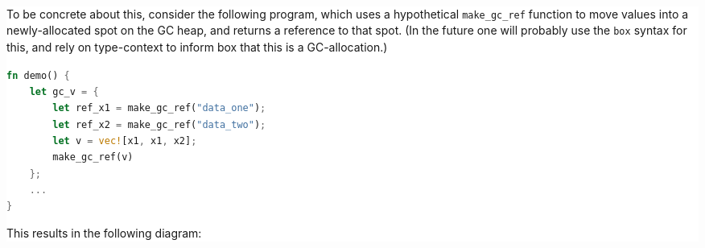 To be concrete about this, consider the following program,
which uses a hypothetical `make_gc_ref` function to move
values into a newly-allocated spot on the GC heap, and returns
a reference to that spot. (In the future one will probably use
the `box` syntax for this, and rely on type-context to inform
box that this is a GC-allocation.)

```rust
fn demo() {
    let gc_v = {
        let ref_x1 = make_gc_ref("data_one");
        let ref_x2 = make_gc_ref("data_two");
        let v = vec![x1, x1, x2];
        make_gc_ref(v)
    };
    ...
}
```

This results in the following diagram:

<p id="target_anchor_demo_composition_1"></p>
<script>
var stack = { id: "cluster_stack", label: "Stack", is_subgraph: true };
var rust_heap = { rankdir:"LR", id: "cluster_rust_heap", label: "Rust Heap", is_subgraph: true };
var gc_heap = { id: "cluster_gc_heap", label: "GC Heap", is_subgraph: true, style: "rounded" };

var x1 = object_record("X1", "<f0> 'data_one'");
var x2 = object_record("X2", "<f0> 'data_two'");

x1.style = "rounded";
x2.style = "rounded";

var gc_v = { id: "gc_v", label: "Gc(V)", shape: "record" };

var v = object_record("V", "<f0> len: 3 | cap: 4 | <f2> ptr: Arr");
v.style = "rounded";
var arr = object_record("Arr", "<f0> Gc(X1) | <f1> Gc(X1) | <f2> Gc(X2)");
arr.color = "blue";

v.f2 = edge_from_to_ports(":f2", ":id", arr);
gc_v.f0 = edge_to_port(":id", v);

arr.f0 = edge_from_to_ports(":f0", ":id", x1);
arr.f1 = edge_from_to_ports(":f1", ":id", x1);
arr.f2 = edge_from_to_ports(":f2", ":id", x2);

stack[0] = gc_v;
rust_heap[0] = arr;
gc_heap[0] = v;
gc_heap[1] = x1;
gc_heap[2] = x2;

var objects = [stack, gc_heap, rust_heap];
post_objects("target_anchor_demo_composition_1", objects, { rankdir:"LR", nodesep:0.2 });
</script>


[nyh]: http://regex.info/blog/2006-09-15/247
[problem-space]: #the-problem-space
[part0]: /blog/2015/10/27/gc-and-rust-part-0-how-does-gc-work/
[conservative-gc]: /blog/2015/10/27/gc-and-rust-part-0-how-does-gc-work/#conservative-gc
[pinning-support]: /blog/2015/10/27/gc-and-rust-part-0-how-does-gc-work/#pinning-support
[RFC 809]: https://github.com/rust-lang/rfcs/blob/master/text/0809-box-and-in-for-stdlib.md
[post0]: /blog/2015/10/27/gc-and-rust-part-0-how-does-gc-work/
[servo post]: https://blog.mozilla.org/research/2014/08/26/javascript-servos-only-garbage-collector/
[Deref trait]: https://doc.rust-lang.org/std/ops/trait.Deref.html
[BDW]: http://www.hboehm.info/gc/
[custom_alloc]: https://doc.rust-lang.org/nightly/book/custom-allocators.html
[safety]: #safety
[modularity]: #modularity
[zero-cost]: #zero-cost
[compositionality]: #compositionality
[crates.io]: https://crates.io/
[precision]: #precision
[asymptotic space complexity]: http://www.cesura17.net/~will/professional/research/papers/tail.pdf
[allocators take II]: https://github.com/rust-lang/rfcs/pull/244